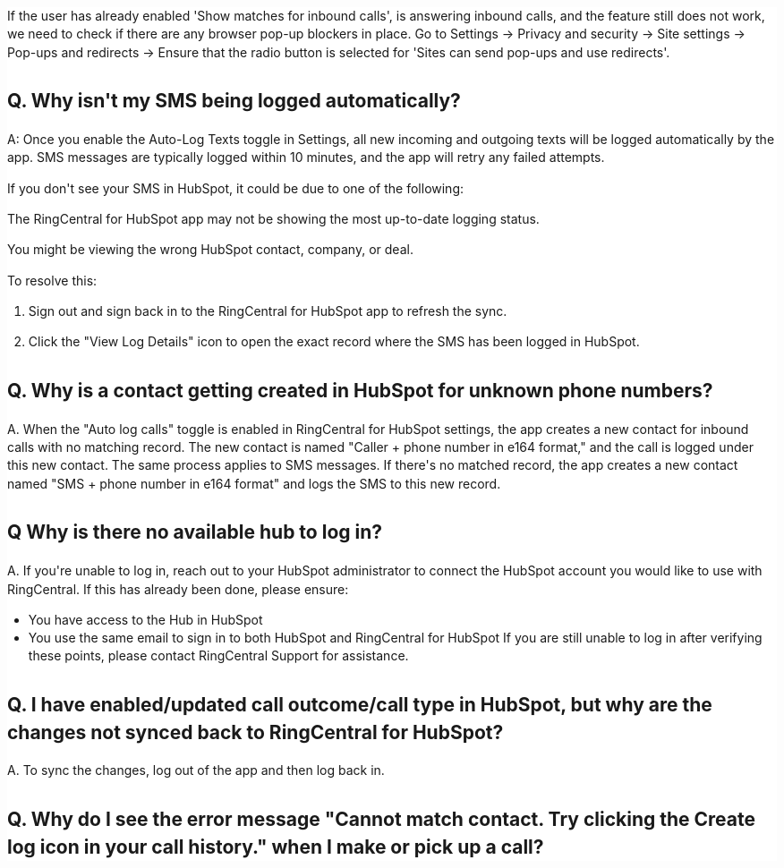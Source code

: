 If the user has already enabled 'Show matches for inbound calls', is answering inbound calls, and the feature still does not work, we need to check if there are any browser pop-up blockers in place. Go to Settings -> Privacy and security -> Site settings -> Pop-ups and redirects -> Ensure that the radio button is selected for 'Sites can send pop-ups and use redirects'.

## Q. Why isn't my SMS being logged automatically?

A: Once you enable the Auto-Log Texts toggle in Settings, all new incoming and outgoing texts will be logged automatically by the app. SMS messages are typically logged within 10 minutes, and the app will retry any failed attempts.

If you don't see your SMS in HubSpot, it could be due to one of the following:

The RingCentral for HubSpot app may not be showing the most up-to-date logging status.

You might be viewing the wrong HubSpot contact, company, or deal.

To resolve this:

1. Sign out and sign back in to the RingCentral for HubSpot app to refresh the sync.

2. Click the "View Log Details" icon to open the exact record where the SMS has been logged in HubSpot.

## Q. Why is a contact getting created in HubSpot for unknown phone numbers?

A. When the "Auto log calls" toggle is enabled in RingCentral for HubSpot settings, the app creates a new contact for inbound calls with no matching record. The new contact is named "Caller + phone number in e164 format," and the call is logged under this new contact. The same process applies to SMS messages. If there's no matched record, the app creates a new contact named "SMS + phone number in e164 format" and logs the SMS to this new record.

## Q Why is there no available hub to log in?

A. If you're unable to log in, reach out to your HubSpot administrator to connect the HubSpot account you would like to use with RingCentral.
If this has already been done, please ensure:

-   You have access to the Hub in HubSpot
-   You use the same email to sign in to both HubSpot and RingCentral for HubSpot
    If you are still unable to log in after verifying these points, please contact RingCentral Support for assistance.

## Q. I have enabled/updated call outcome/call type in HubSpot, but why are the changes not synced back to RingCentral for HubSpot?

A. To sync the changes, log out of the app and then log back in.

## Q. Why do I see the error message "Cannot match contact. Try clicking the Create log icon in your call history." when I make or pick up a call?
